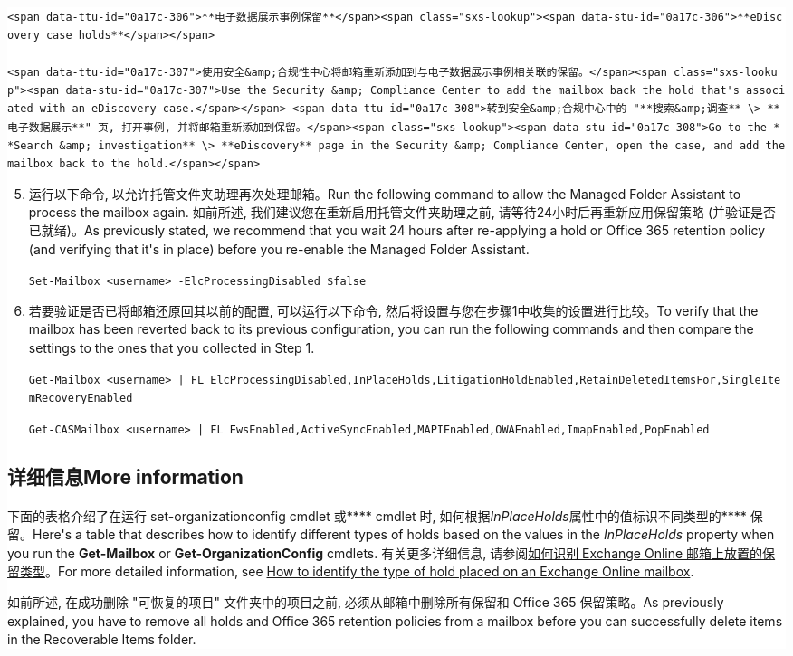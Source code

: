     <span data-ttu-id="0a17c-306">**电子数据展示事例保留**</span><span class="sxs-lookup"><span data-stu-id="0a17c-306">**eDiscovery case holds**</span></span>
    
    <span data-ttu-id="0a17c-307">使用安全&amp;合规性中心将邮箱重新添加到与电子数据展示事例相关联的保留。</span><span class="sxs-lookup"><span data-stu-id="0a17c-307">Use the Security &amp; Compliance Center to add the mailbox back the hold that's associated with an eDiscovery case.</span></span> <span data-ttu-id="0a17c-308">转到安全&amp;合规中心中的 "**搜索&amp;调查** \> **电子数据展示**" 页, 打开事例, 并将邮箱重新添加到保留。</span><span class="sxs-lookup"><span data-stu-id="0a17c-308">Go to the **Search &amp; investigation** \> **eDiscovery** page in the Security &amp; Compliance Center, open the case, and add the mailbox back to the hold.</span></span> 
    
5. <span data-ttu-id="0a17c-309">运行以下命令, 以允许托管文件夹助理再次处理邮箱。</span><span class="sxs-lookup"><span data-stu-id="0a17c-309">Run the following command to allow the Managed Folder Assistant to process the mailbox again.</span></span> <span data-ttu-id="0a17c-310">如前所述, 我们建议您在重新启用托管文件夹助理之前, 请等待24小时后再重新应用保留策略 (并验证是否已就绪)。</span><span class="sxs-lookup"><span data-stu-id="0a17c-310">As previously stated, we recommend that you wait 24 hours after re-applying a hold or Office 365 retention policy (and verifying that it's in place) before you re-enable the Managed Folder Assistant.</span></span> 

    ```
    Set-Mailbox <username> -ElcProcessingDisabled $false
    ```
   
6. <span data-ttu-id="0a17c-311">若要验证是否已将邮箱还原回其以前的配置, 可以运行以下命令, 然后将设置与您在步骤1中收集的设置进行比较。</span><span class="sxs-lookup"><span data-stu-id="0a17c-311">To verify that the mailbox has been reverted back to its previous configuration, you can run the following commands and then compare the settings to the ones that you collected in Step 1.</span></span>

    ```
    Get-Mailbox <username> | FL ElcProcessingDisabled,InPlaceHolds,LitigationHoldEnabled,RetainDeletedItemsFor,SingleItemRecoveryEnabled
    ```

    ```
    Get-CASMailbox <username> | FL EwsEnabled,ActiveSyncEnabled,MAPIEnabled,OWAEnabled,ImapEnabled,PopEnabled
    ```
  
## <a name="more-information"></a><span data-ttu-id="0a17c-312">详细信息</span><span class="sxs-lookup"><span data-stu-id="0a17c-312">More information</span></span>

<span data-ttu-id="0a17c-313">下面的表格介绍了在运行 set-organizationconfig cmdlet 或\*\*\*\* cmdlet 时, 如何根据*InPlaceHolds*属性中的值标识不同类型的\*\*\*\* 保留。</span><span class="sxs-lookup"><span data-stu-id="0a17c-313">Here's a table that describes how to identify different types of holds based on the values in the  *InPlaceHolds*  property when you run the **Get-Mailbox** or **Get-OrganizationConfig** cmdlets.</span></span> <span data-ttu-id="0a17c-314">有关更多详细信息, 请参阅[如何识别 Exchange Online 邮箱上放置的保留类型](identify-a-hold-on-an-exchange-online-mailbox.md)。</span><span class="sxs-lookup"><span data-stu-id="0a17c-314">For more detailed information, see [How to identify the type of hold placed on an Exchange Online mailbox](identify-a-hold-on-an-exchange-online-mailbox.md).</span></span>

<span data-ttu-id="0a17c-315">如前所述, 在成功删除 "可恢复的项目" 文件夹中的项目之前, 必须从邮箱中删除所有保留和 Office 365 保留策略。</span><span class="sxs-lookup"><span data-stu-id="0a17c-315">As previously explained, you have to remove all holds and Office 365 retention policies from a mailbox before you can successfully delete items in the Recoverable Items folder.</span></span> 
  